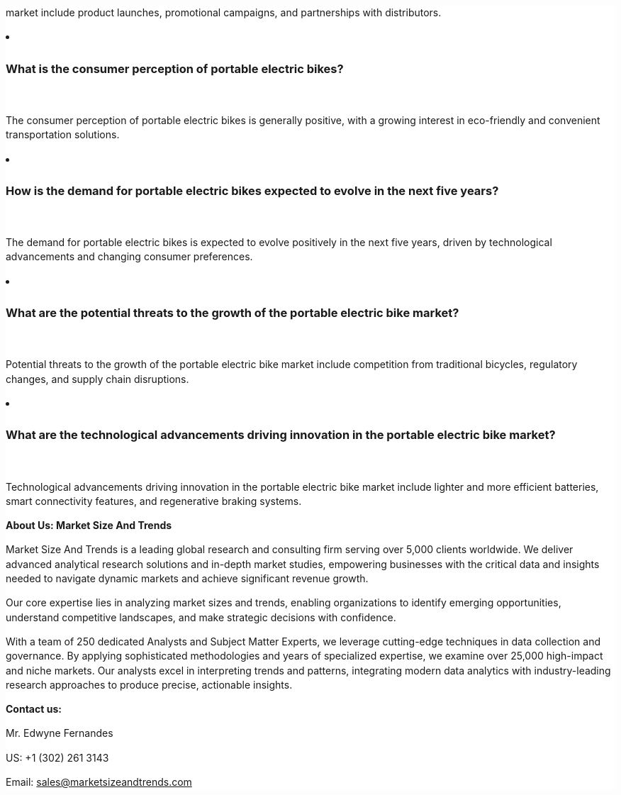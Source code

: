 market include product launches, promotional campaigns, and partnerships with distributors.</p>  </li>  <li>    <h3>What is the consumer perception of portable electric bikes?</h3>    <p>&nbsp;</p><p>The consumer perception of portable electric bikes is generally positive, with a growing interest in eco-friendly and convenient transportation solutions.</p>  </li>  <li>    <h3>How is the demand for portable electric bikes expected to evolve in the next five years?</h3>    <p>&nbsp;</p><p>The demand for portable electric bikes is expected to evolve positively in the next five years, driven by technological advancements and changing consumer preferences.</p>  </li>  <li>    <h3>What are the potential threats to the growth of the portable electric bike market?</h3>    <p>&nbsp;</p><p>Potential threats to the growth of the portable electric bike market include competition from traditional bicycles, regulatory changes, and supply chain disruptions.</p>  </li>  <li>    <h3>What are the technological advancements driving innovation in the portable electric bike market?</h3>    <p>&nbsp;</p><p>Technological advancements driving innovation in the portable electric bike market include lighter and more efficient batteries, smart connectivity features, and regenerative braking systems.</p>  </li></ol></body></html></p><p><strong>About Us:&nbsp;Market Size And Trends</strong></p><p>Market Size And Trends&nbsp;is a leading global research and consulting firm serving over 5,000 clients worldwide. We deliver advanced analytical research solutions and in-depth market studies, empowering businesses with the critical data and insights needed to navigate dynamic markets and achieve significant revenue growth.</p><p>Our core expertise lies in analyzing market sizes and trends, enabling organizations to identify emerging opportunities, understand competitive landscapes, and make strategic decisions with confidence.</p><p>With a team of 250 dedicated Analysts and Subject Matter Experts, we leverage cutting-edge techniques in data collection and governance. By applying sophisticated methodologies and years of specialized expertise, we examine over 25,000 high-impact and niche markets. Our analysts excel in interpreting trends and patterns, integrating modern data analytics with industry-leading research approaches to produce precise, actionable insights.</p><p><strong>Contact us:</strong></p><p>Mr. Edwyne Fernandes</p><p>US: +1 (302) 261 3143</p><p>Email: <a href="mailto:sales@marketsizeandtrends.com">sales@marketsizeandtrends.com</a>&nbsp;</p>
